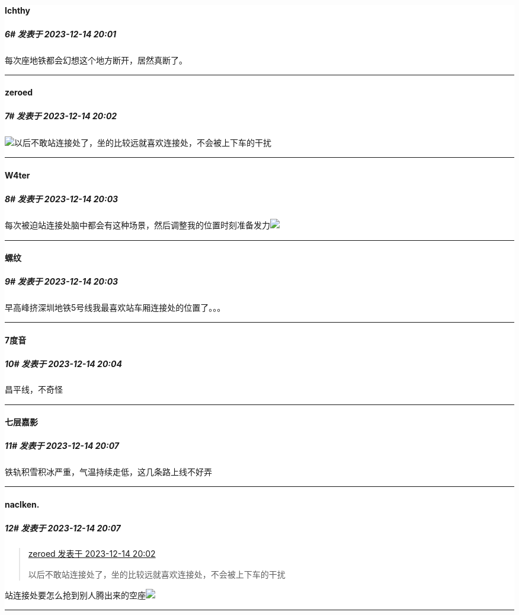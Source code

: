 ####  Ichthy  
##### 6#       发表于 2023-12-14 20:01

每次座地铁都会幻想这个地方断开，居然真断了。

*****

####  zeroed  
##### 7#       发表于 2023-12-14 20:02

<img src="https://static.saraba1st.com/image/smiley/face2017/094.png" referrerpolicy="no-referrer">以后不敢站连接处了，坐的比较远就喜欢连接处，不会被上下车的干扰

*****

####  W4ter  
##### 8#       发表于 2023-12-14 20:03

每次被迫站连接处脑中都会有这种场景，然后调整我的位置时刻准备发力<img src="https://static.saraba1st.com/image/smiley/face2017/013.png" referrerpolicy="no-referrer">

*****

####  螺纹  
##### 9#       发表于 2023-12-14 20:03

早高峰挤深圳地铁5号线我最喜欢站车厢连接处的位置了。。。

*****

####  7度音  
##### 10#       发表于 2023-12-14 20:04

昌平线，不奇怪

*****

####  七层嘉影  
##### 11#       发表于 2023-12-14 20:07

铁轨积雪积冰严重，气温持续走低，这几条路上线不好弄

*****

####  naclken.  
##### 12#       发表于 2023-12-14 20:07

<blockquote><a href="httphttps://bbs.saraba1st.com/2b/forum.php?mod=redirect&amp;goto=findpost&amp;pid=63329658&amp;ptid=2164134" target="_blank">zeroed 发表于 2023-12-14 20:02</a>

以后不敢站连接处了，坐的比较远就喜欢连接处，不会被上下车的干扰</blockquote>
站连接处要怎么抢到别人腾出来的空座<img src="https://static.saraba1st.com/image/smiley/face2017/075.png" referrerpolicy="no-referrer">

*****
